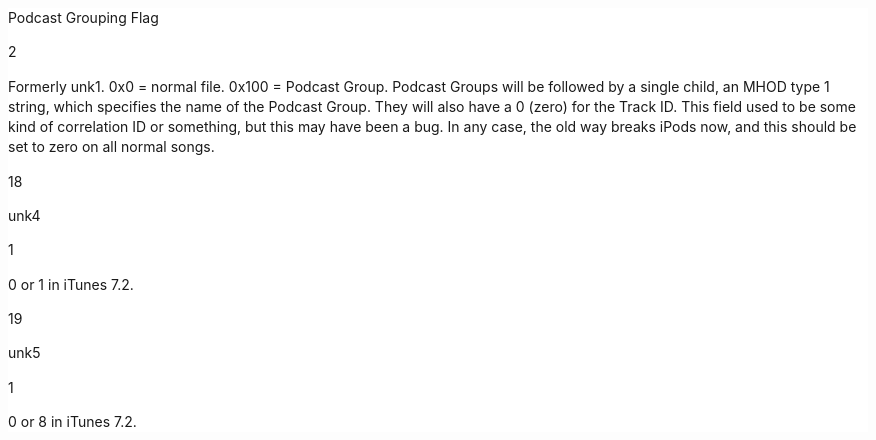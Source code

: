 Podcast Grouping Flag

</td>
<td>

2

</td>
<td>

Formerly unk1. 0x0 = normal file. 0x100 = Podcast Group. Podcast Groups
will be followed by a single child, an MHOD type 1 string, which
specifies the name of the Podcast Group. They will also have a 0 (zero)
for the Track ID. This field used to be some kind of correlation ID or
something, but this may have been a bug. In any case, the old way breaks
iPods now, and this should be set to zero on all normal songs.

</td>
</tr>
<tr>
<td>

18

</td>
<td>

unk4

</td>
<td>

1

</td>
<td>

0 or 1 in iTunes 7.2.

</td>
</tr>
<tr>
<td>

19

</td>
<td>

unk5

</td>
<td>

1

</td>
<td>

0 or 8 in iTunes 7.2.
